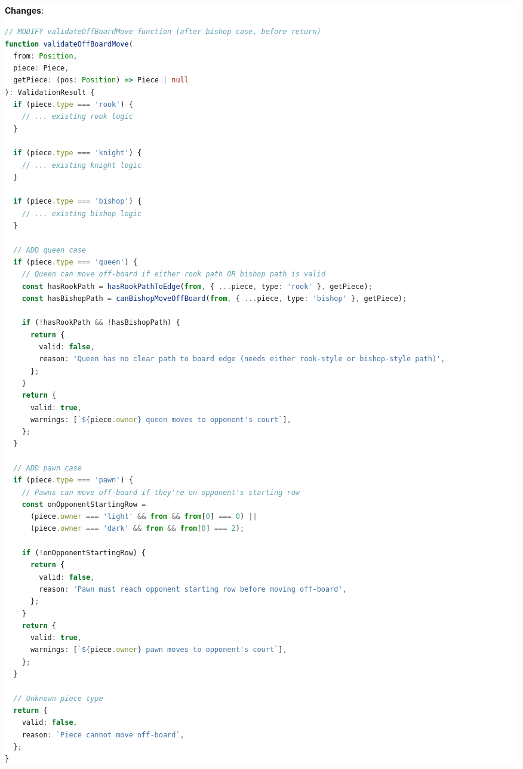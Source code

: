**Changes**:
```typescript
// MODIFY validateOffBoardMove function (after bishop case, before return)
function validateOffBoardMove(
  from: Position,
  piece: Piece,
  getPiece: (pos: Position) => Piece | null
): ValidationResult {
  if (piece.type === 'rook') {
    // ... existing rook logic
  }

  if (piece.type === 'knight') {
    // ... existing knight logic
  }

  if (piece.type === 'bishop') {
    // ... existing bishop logic
  }

  // ADD queen case
  if (piece.type === 'queen') {
    // Queen can move off-board if either rook path OR bishop path is valid
    const hasRookPath = hasRookPathToEdge(from, { ...piece, type: 'rook' }, getPiece);
    const hasBishopPath = canBishopMoveOffBoard(from, { ...piece, type: 'bishop' }, getPiece);

    if (!hasRookPath && !hasBishopPath) {
      return {
        valid: false,
        reason: 'Queen has no clear path to board edge (needs either rook-style or bishop-style path)',
      };
    }
    return {
      valid: true,
      warnings: [`${piece.owner} queen moves to opponent's court`],
    };
  }

  // ADD pawn case
  if (piece.type === 'pawn') {
    // Pawns can move off-board if they're on opponent's starting row
    const onOpponentStartingRow =
      (piece.owner === 'light' && from && from[0] === 0) ||
      (piece.owner === 'dark' && from && from[0] === 2);

    if (!onOpponentStartingRow) {
      return {
        valid: false,
        reason: 'Pawn must reach opponent starting row before moving off-board',
      };
    }
    return {
      valid: true,
      warnings: [`${piece.owner} pawn moves to opponent's court`],
    };
  }

  // Unknown piece type
  return {
    valid: false,
    reason: `Piece cannot move off-board`,
  };
}
```